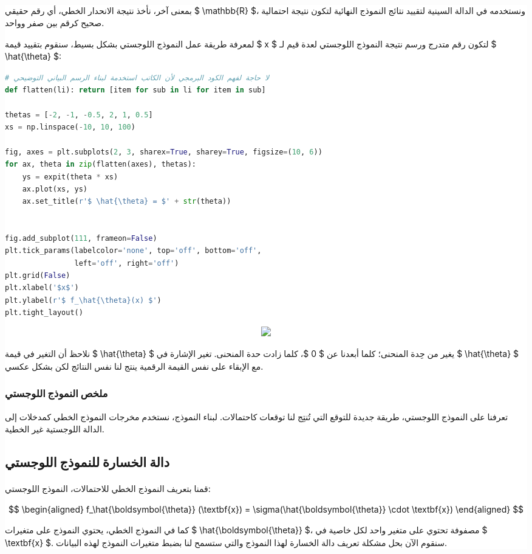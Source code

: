 بمعنى آخر، نأخذ نتيجة الانحدار الخطي، أي رقم حقيقي $ \mathbb{R} $، ونستخدمه في الدالة السينية لتقييد نتائج النموذج النهائية لتكون نتيجة احتمالية صحيح كرقم بين صفر وواحد.

لمعرفة طريقة عمل النموذج اللوجستي بشكل بسيط، سنقوم بتقييد قيمة $ x $ لتكون رقم متدرج ورسم نتيجة النموذج اللوجستي لعدة قيم لـ $ \hat{\theta} $:

```python
# لا حاجة لفهم الكود البرمجي لأن الكاتب استخدمة لبناء الرسم البياني التوضيحي
def flatten(li): return [item for sub in li for item in sub]

thetas = [-2, -1, -0.5, 2, 1, 0.5]
xs = np.linspace(-10, 10, 100)

fig, axes = plt.subplots(2, 3, sharex=True, sharey=True, figsize=(10, 6))
for ax, theta in zip(flatten(axes), thetas):
    ys = expit(theta * xs)
    ax.plot(xs, ys)
    ax.set_title(r'$ \hat{\theta} = $' + str(theta))


fig.add_subplot(111, frameon=False)
plt.tick_params(labelcolor='none', top='off', bottom='off',
                left='off', right='off')
plt.grid(False)
plt.xlabel('$x$')
plt.ylabel(r'$ f_\hat{\theta}(x) $')
plt.tight_layout()
```

<p align='center'>
<img src='{{ site.baseurl }}/img/chapter17/classification_log_model_14_0.png'>
</p>

نلاحظ أن التغير في قيمة $ \hat{\theta} $ يغير من حِدة المنحنى؛ كلما أبعدنا عن $ 0 $، كلما زادت حدة المنحنى. تغير الإشارة في $ \hat{\theta} $ مع الإبقاء على نفس القيمة الرقمية ينتج لنا نفس النتائج لكن بشكل عكسي.

### ملخص النموذج اللوجستي

تعرفنا على النموذج اللوجستي، طريقة جديدة للتوقع التي تُنتِج لنا توقعات كاحتمالات. لبناء النموذج، نستخدم مخرجات النموذج الخطي كمدخلات إلى الدالة اللوجستية غير الخطية.

## دالة الخسارة للنموذج اللوجستي

قمنا بتعريف النموذج الخطي للاحتمالات، النموذج اللوجستي:

 $$ 
\begin{aligned}
f_\hat{\boldsymbol{\theta}} (\textbf{x}) = \sigma(\hat{\boldsymbol{\theta}} \cdot \textbf{x})
\end{aligned}
 $$ 

كما في النموذج الخطي، يحتوي النموذج على متغيرات $ \hat{\boldsymbol{\theta}} $، مصفوفة تحتوي على متغير واحد لكل خاصية في $ \textbf{x} $. سنقوم الآن بحل مشكلة تعريف دالة الخسارة لهذا النموذج والتي ستسمح لنا بضبط متغيرات النموذج لهذه البيانات.
